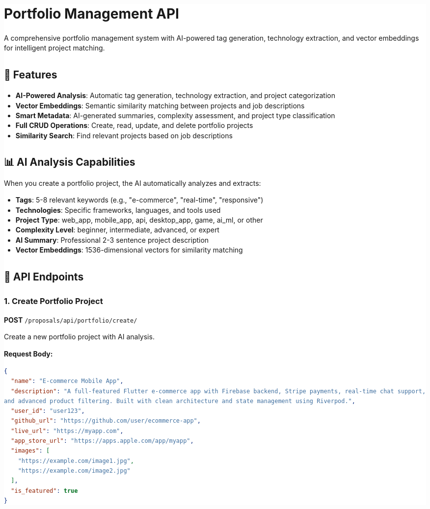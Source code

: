 # Portfolio Management API

A comprehensive portfolio management system with AI-powered tag generation, technology extraction, and vector embeddings for intelligent project matching.

## 🚀 Features

- **AI-Powered Analysis**: Automatic tag generation, technology extraction, and project categorization
- **Vector Embeddings**: Semantic similarity matching between projects and job descriptions
- **Smart Metadata**: AI-generated summaries, complexity assessment, and project type classification
- **Full CRUD Operations**: Create, read, update, and delete portfolio projects
- **Similarity Search**: Find relevant projects based on job descriptions

## 📊 AI Analysis Capabilities

When you create a portfolio project, the AI automatically analyzes and extracts:

- **Tags**: 5-8 relevant keywords (e.g., "e-commerce", "real-time", "responsive")
- **Technologies**: Specific frameworks, languages, and tools used
- **Project Type**: web_app, mobile_app, api, desktop_app, game, ai_ml, or other
- **Complexity Level**: beginner, intermediate, advanced, or expert
- **AI Summary**: Professional 2-3 sentence project description
- **Vector Embeddings**: 1536-dimensional vectors for similarity matching

## 🔗 API Endpoints

### 1. Create Portfolio Project

**POST** `/proposals/api/portfolio/create/`

Create a new portfolio project with AI analysis.

**Request Body:**

```json
{
  "name": "E-commerce Mobile App",
  "description": "A full-featured Flutter e-commerce app with Firebase backend, Stripe payments, real-time chat support, and advanced product filtering. Built with clean architecture and state management using Riverpod.",
  "user_id": "user123",
  "github_url": "https://github.com/user/ecommerce-app",
  "live_url": "https://myapp.com",
  "app_store_url": "https://apps.apple.com/app/myapp",
  "images": [
    "https://example.com/image1.jpg",
    "https://example.com/image2.jpg"
  ],
  "is_featured": true
}
```
